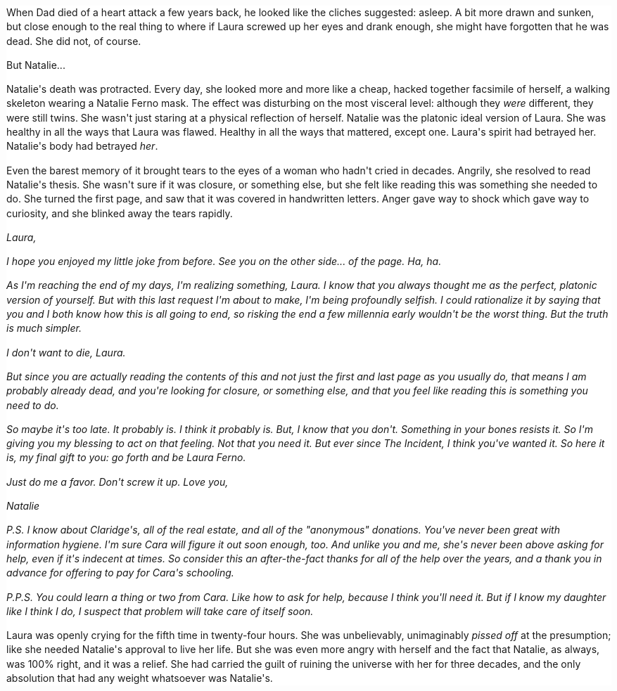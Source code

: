 When Dad died of a heart attack a few years back, he looked like the cliches suggested: asleep. A bit more drawn and sunken, but close enough to the real thing to where if Laura screwed up her eyes and drank enough, she might have forgotten that he was dead. She did not, of course.

But Natalie...

Natalie's death was protracted. Every day, she looked more and more like a cheap, hacked together facsimile of herself, a walking skeleton wearing a Natalie Ferno mask. The effect was disturbing on the most visceral level: although they *were* different, they were still twins. She wasn't just staring at a physical reflection of herself. Natalie was the platonic ideal version of Laura. She was healthy in all the ways that Laura was flawed. Healthy in all the ways that mattered, except one. Laura's spirit had betrayed her. Natalie's body had betrayed *her*.

Even the barest memory of it brought tears to the eyes of a woman who hadn't cried in decades. Angrily, she resolved to read Natalie's thesis. She wasn't sure if it was closure, or something else, but she felt like reading this was something she needed to do. She turned the first page, and saw that it was covered in handwritten letters. Anger gave way to shock which gave way to curiosity, and she blinked away the tears rapidly.

   *Laura,*

   *I hope you enjoyed my little joke from before. See you on the other side... of the page. Ha, ha.*

   *As I'm reaching the end of my days, I'm realizing something, Laura. I know that you always thought me as the perfect, platonic version of yourself. But with this last request I'm about to make, I'm being profoundly selfish. I could rationalize it by saying that you and I both know how this is all going to end, so risking the end a few millennia early wouldn't be the worst thing. But the truth is much simpler.*

   *I don't want to die, Laura.*

   *But since you are actually reading the contents of this and not just the first and last page as you usually do, that means I am probably already dead, and you're looking for closure, or something else, and that you feel like reading this is something you need to do.*

   *So maybe it's too late. It probably is. I think it probably is. But, I know that you don't. Something in your bones resists it.  So I'm giving you my blessing to act on that feeling. Not that you need it. But ever since The Incident, I think you've wanted it. So here it is, my final gift to you: go forth and be Laura Ferno.*

   *Just do me a favor. Don't screw it up. Love you,*

   *Natalie*

   *P.S. I know about Claridge's, all of the real estate, and all of the "anonymous" donations. You've never been great with information hygiene. I'm sure Cara will figure it out soon enough, too. And unlike you and me, she's never been above asking for help, even if it's indecent at times. So consider this an after-the-fact thanks for all of the help over the years, and a thank you in advance for offering to pay for Cara's schooling.*

   *P.P.S. You could learn a thing or two from Cara. Like how to ask for help, because I think you'll need it. But if I know my daughter like I think I do, I suspect that problem will take care of itself soon.*

Laura was openly crying for the fifth time in twenty-four hours. She was unbelievably, unimaginably *pissed off* at the presumption; like she needed Natalie's approval to live her life. But she was even more angry with herself and the fact that Natalie, as always, was 100% right, and it was a relief. She had carried the guilt of ruining the universe with her for three decades, and the only absolution that had any weight whatsoever was Natalie's.
